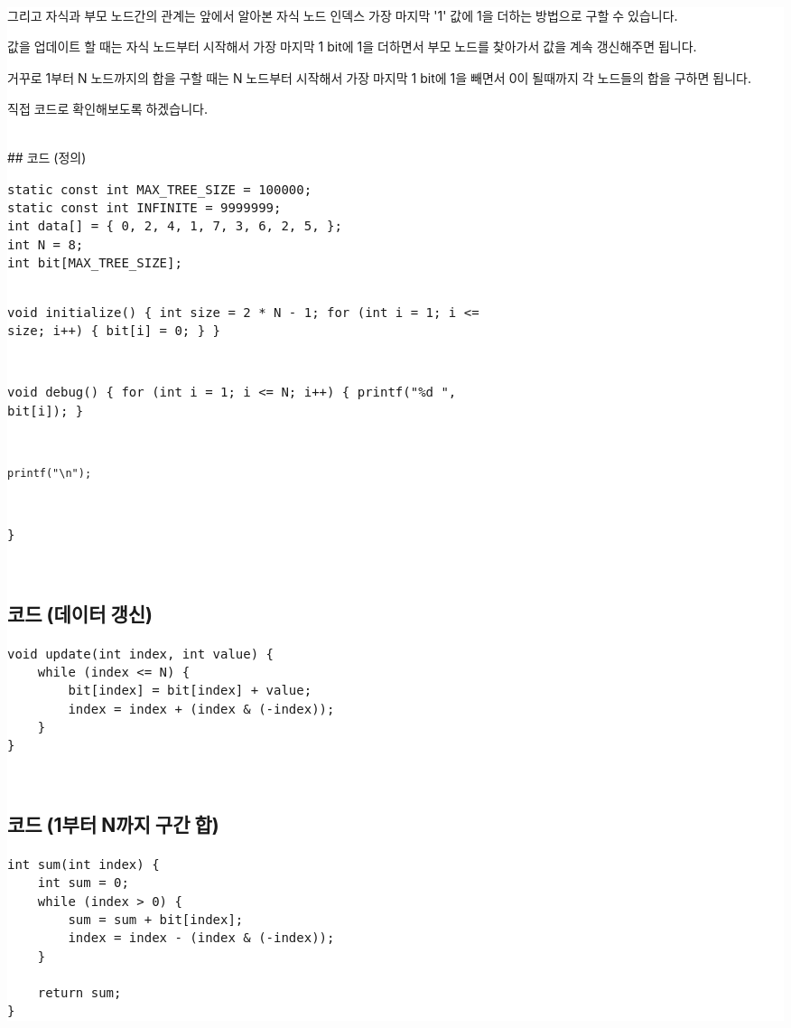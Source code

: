 그리고 자식과 부모 노드간의 관계는 앞에서 알아본 자식 노드 인덱스 가장
마지막 '1' 값에 1을 더하는 방법으로 구할 수 있습니다.

값을 업데이트 할 때는 자식 노드부터 시작해서 가장 마지막 1 bit에 1을 더하면서
부모 노드를 찾아가서 값을 계속 갱신해주면 됩니다.

거꾸로 1부터 N 노드까지의 합을 구할 때는 N 노드부터 시작해서 가장
마지막 1 bit에 1을 빼면서 0이 될때까지 각 노드들의 합을 구하면 됩니다.

직접 코드로 확인해보도록 하겠습니다.

<br>
## 코드 (정의)
<pre class="prettyprint">static const int MAX_TREE_SIZE = 100000;
static const int INFINITE = 9999999;
int data[] = { 0, 2, 4, 1, 7, 3, 6, 2, 5, };
int N = 8;
int bit[MAX_TREE_SIZE];

void initialize() {
    int size = 2 * N - 1;
    for (int i = 1; i &lt;= size; i++) {
        bit[i] = 0;
    }
}

void debug() {
    for (int i = 1; i &lt;= N; i++) {
        printf("%d ", bit[i]);
    }

    printf("\n");
}</pre>
<br>
## 코드 (데이터 갱신)
<pre class="prettyprint">void update(int index, int value) {
    while (index &lt;= N) {
        bit[index] = bit[index] + value;
        index = index + (index &amp; (-index));
    }
}</pre>
<br>

## 코드 (1부터 N까지 구간 합)
<pre class="prettyprint">int sum(int index) {
    int sum = 0;
    while (index &gt; 0) {
        sum = sum + bit[index];
        index = index - (index &amp; (-index));
    }

    return sum;
}</pre>

